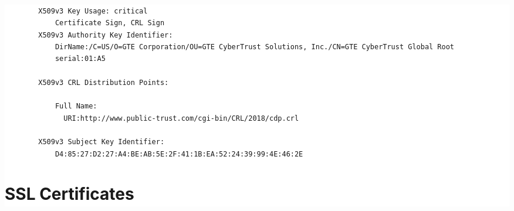             X509v3 Key Usage: critical
                Certificate Sign, CRL Sign
            X509v3 Authority Key Identifier: 
                DirName:/C=US/O=GTE Corporation/OU=GTE CyberTrust Solutions, Inc./CN=GTE CyberTrust Global Root
                serial:01:A5

            X509v3 CRL Distribution Points: 

                Full Name:
                  URI:http://www.public-trust.com/cgi-bin/CRL/2018/cdp.crl

            X509v3 Subject Key Identifier: 
                D4:85:27:D2:27:A4:BE:AB:5E:2F:41:1B:EA:52:24:39:99:4E:46:2E




# SSL Certificates



